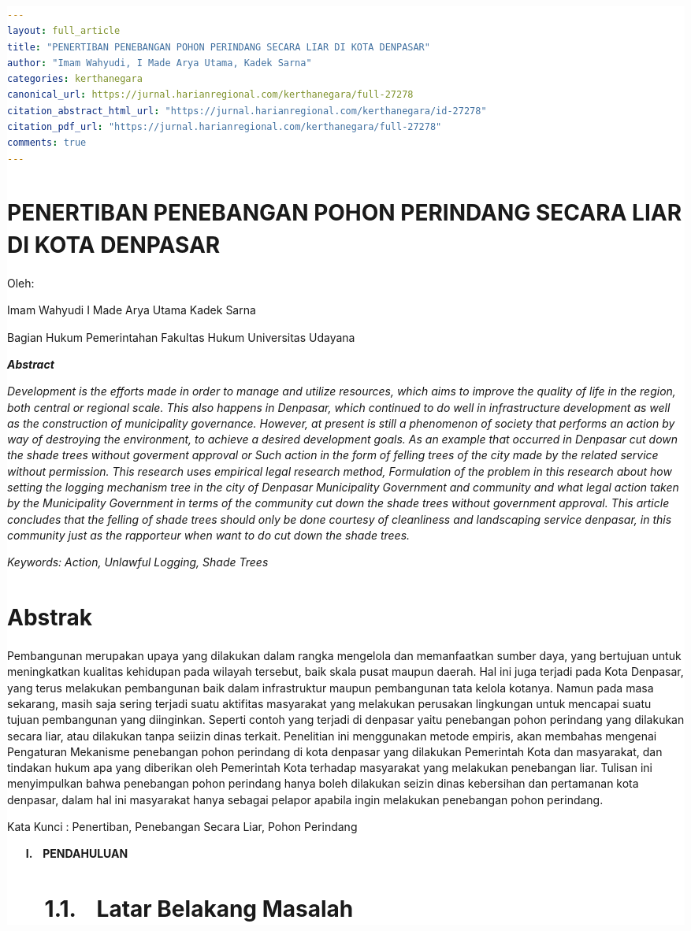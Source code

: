 ```yaml
---
layout: full_article
title: "PENERTIBAN PENEBANGAN POHON PERINDANG SECARA LIAR DI KOTA DENPASAR"
author: "Imam Wahyudi, I Made Arya Utama, Kadek Sarna"
categories: kerthanegara
canonical_url: https://jurnal.harianregional.com/kerthanegara/full-27278 
citation_abstract_html_url: "https://jurnal.harianregional.com/kerthanegara/id-27278"
citation_pdf_url: "https://jurnal.harianregional.com/kerthanegara/full-27278"  
comments: true
---
```


<a name="caption1"></a>
<h1><a name="bookmark0"></a><span class="font2" style="font-weight:bold;"><a name="bookmark1"></a>PENERTIBAN PENEBANGAN POHON PERINDANG SECARA LIAR DI KOTA DENPASAR</span></h1>
<p><span class="font2">Oleh:</span></p>
<p><span class="font2">Imam Wahyudi I Made Arya Utama Kadek Sarna</span></p>
<p><span class="font2">Bagian Hukum Pemerintahan Fakultas Hukum Universitas Udayana</span></p>
<p><span class="font2" style="font-weight:bold;font-style:italic;">Abstract</span></p>
<p><span class="font2" style="font-style:italic;">Development is the efforts made in order to manage and utilize resources, which aims to improve the quality of life in the region, both central or regional scale. This also happens in Denpasar, which continued to do well in infrastructure development as well as the construction of municipality governance. However, at present is still a phenomenon of society that performs an action by way of destroying the environment, to achieve a desired development goals. As an example that occurred in Denpasar cut down the shade trees without goverment approval or Such action in the form of felling trees of the city made by the related service without permission. This research uses empirical legal research method, Formulation of the problem in this research about how setting the logging mechanism tree in the city of Denpasar Municipality Government and community and what legal action taken by the Municipality Government in terms of the community cut down the shade trees without government approval. This article concludes that the felling of shade trees should only be done courtesy of cleanliness and landscaping service denpasar, in this community just as the rapporteur when want to do cut down the shade trees.</span></p>
<p><span class="font2" style="font-style:italic;">Keywords: Action, Unlawful Logging, Shade Trees</span></p>
<h1><a name="bookmark2"></a><span class="font2" style="font-weight:bold;"><a name="bookmark3"></a>Abstrak</span></h1>
<p><span class="font2">Pembangunan merupakan upaya yang dilakukan dalam rangka mengelola dan memanfaatkan sumber daya, yang bertujuan untuk meningkatkan kualitas kehidupan pada wilayah tersebut, baik skala pusat maupun daerah. Hal ini juga terjadi pada Kota Denpasar, yang terus melakukan pembangunan baik dalam infrastruktur maupun pembangunan tata kelola kotanya. Namun pada masa sekarang, masih saja sering terjadi suatu aktifitas masyarakat yang melakukan perusakan lingkungan untuk mencapai suatu tujuan pembangunan yang diinginkan. Seperti contoh yang terjadi di denpasar yaitu penebangan pohon perindang yang dilakukan secara liar, atau dilakukan tanpa seiizin dinas terkait. Penelitian ini menggunakan metode empiris, akan membahas mengenai Pengaturan Mekanisme penebangan pohon perindang di kota denpasar yang dilakukan Pemerintah Kota dan masyarakat, dan tindakan hukum apa yang diberikan oleh Pemerintah Kota terhadap masyarakat yang melakukan penebangan liar. Tulisan ini menyimpulkan bahwa penebangan pohon perindang hanya boleh dilakukan seizin dinas kebersihan dan pertamanan kota denpasar, dalam hal ini masyarakat hanya sebagai pelapor apabila ingin melakukan penebangan pohon perindang.</span></p>
<p><span class="font2">Kata Kunci : Penertiban, Penebangan Secara Liar, Pohon Perindang</span></p>
<ul style="list-style:none;"><li>
<p><span class="font2" style="font-weight:bold;">I. &nbsp;&nbsp;&nbsp;PENDAHULUAN</span></p>
<ul style="list-style:none;">
<li>
<h1><a name="bookmark4"></a><span class="font2" style="font-weight:bold;"><a name="bookmark5"></a>1.1. &nbsp;&nbsp;&nbsp;Latar Belakang Masalah</span></h1></li></ul></li></ul>
